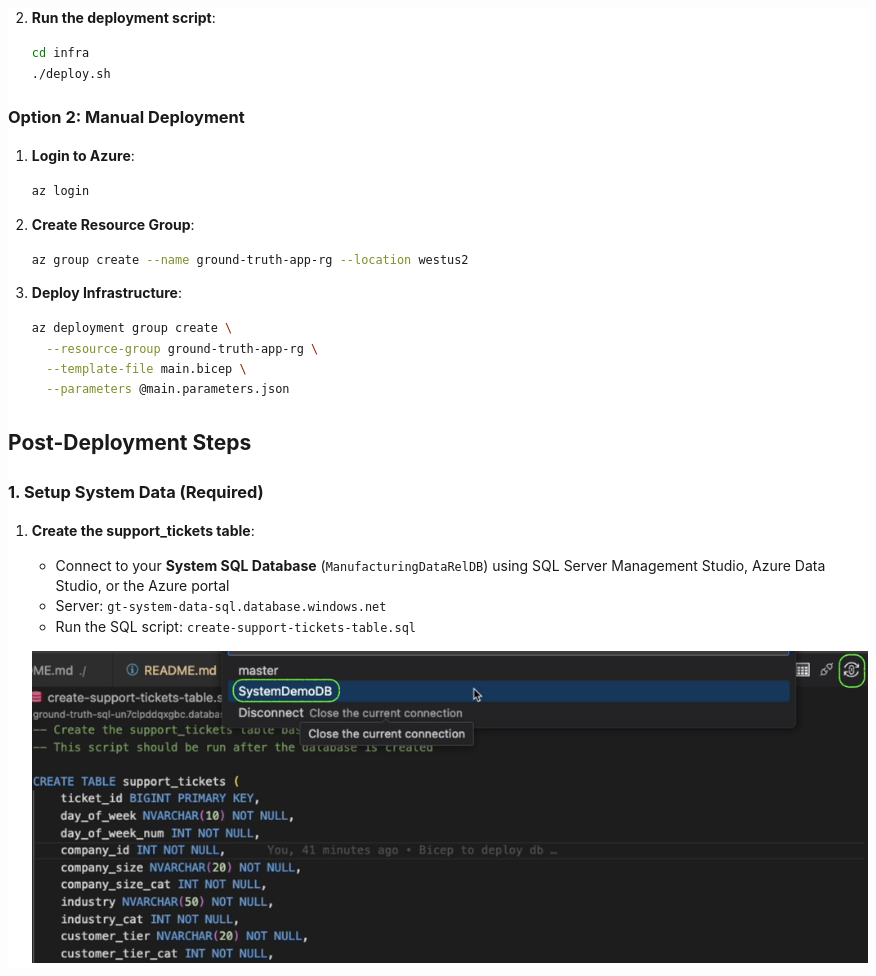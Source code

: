 2. **Run the deployment script**:

   ```bash
   cd infra
   ./deploy.sh
   ```

### Option 2: Manual Deployment

1. **Login to Azure**:

   ```bash
   az login
   ```

2. **Create Resource Group**:

   ```bash
   az group create --name ground-truth-app-rg --location westus2
   ```

3. **Deploy Infrastructure**:

   ```bash
   az deployment group create \
     --resource-group ground-truth-app-rg \
     --template-file main.bicep \
     --parameters @main.parameters.json
   ```

## Post-Deployment Steps

### 1. Setup System Data (Required)

1. **Create the support_tickets table**:
   - Connect to your **System SQL Database** (`ManufacturingDataRelDB`) using SQL Server Management Studio, Azure Data Studio, or the Azure portal
   - Server: `gt-system-data-sql.database.windows.net`
   - Run the SQL script: `create-support-tickets-table.sql`

   ![Screenshot of selecting SystemDemoDB database](./assets/SelectDbVsCodeSqlExtension.jpg)
